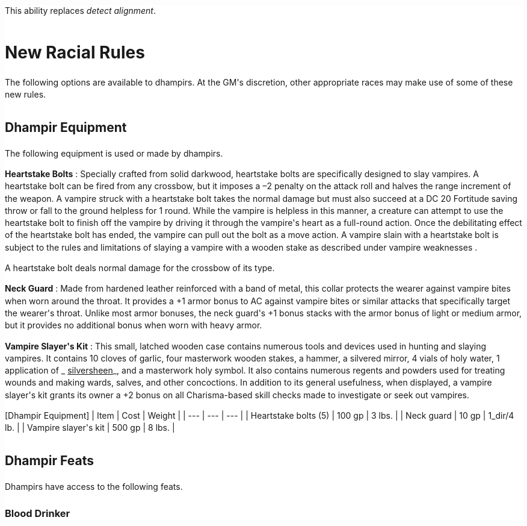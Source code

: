 This ability replaces _detect alignment_.

# New Racial Rules

The following options are available to dhampirs. At the GM's discretion, other appropriate races may make use of some of these new rules.

## Dhampir Equipment

The following equipment is used or made by dhampirs.

**Heartstake Bolts** : Specially crafted from solid darkwood, heartstake bolts are specifically designed to slay vampires. A heartstake bolt can be fired from any crossbow, but it imposes a –2 penalty on the attack roll and halves the range increment of the weapon. A vampire struck with a heartstake bolt takes the normal damage but must also succeed at a DC 20 Fortitude saving throw or fall to the ground helpless for 1 round. While the vampire is helpless in this manner, a creature can attempt to use the heartstake bolt to finish off the vampire by driving it through the vampire's heart as a full-round action. Once the debilitating effect of the heartstake bolt has ended, the vampire can pull out the bolt as a move action. A vampire slain with a heartstake bolt is subject to the rules and limitations of slaying a vampire with a wooden stake as described under vampire weaknesses .

A heartstake bolt deals normal damage for the crossbow of its type.

**Neck Guard** : Made from hardened leather reinforced with a band of metal, this collar protects the wearer against vampire bites when worn around the throat. It provides a +1 armor bonus to AC against vampire bites or similar attacks that specifically target the wearer's throat. Unlike most armor bonuses, the neck guard's +1 bonus stacks with the armor bonus of light or medium armor, but it provides no additional bonus when worn with heavy armor.

**Vampire Slayer's Kit** : This small, latched wooden case contains numerous tools and devices used in hunting and slaying vampires. It contains 10 cloves of garlic, four masterwork wooden stakes, a hammer, a silvered mirror, 4 vials of holy water, 1 application of _ [silversheen](../../magicItems_dir/wondrousItems#_silversheen)_, and a masterwork holy symbol. It also contains numerous regents and powders used for treating wounds and making wards, salves, and other concoctions. In addition to its general usefulness, when displayed, a vampire slayer's kit grants its owner a +2 bonus on all Charisma-based skill checks made to investigate or seek out vampires.

[Dhampir Equipment]
| Item | Cost | Weight |
| --- | --- | --- |
| Heartstake bolts (5) | 100 gp | 3 lbs. |
| Neck guard | 10 gp | 1_dir/4 lb. |
| Vampire slayer's kit | 500 gp | 8 lbs. |

## Dhampir Feats

Dhampirs have access to the following feats.

### Blood Drinker

